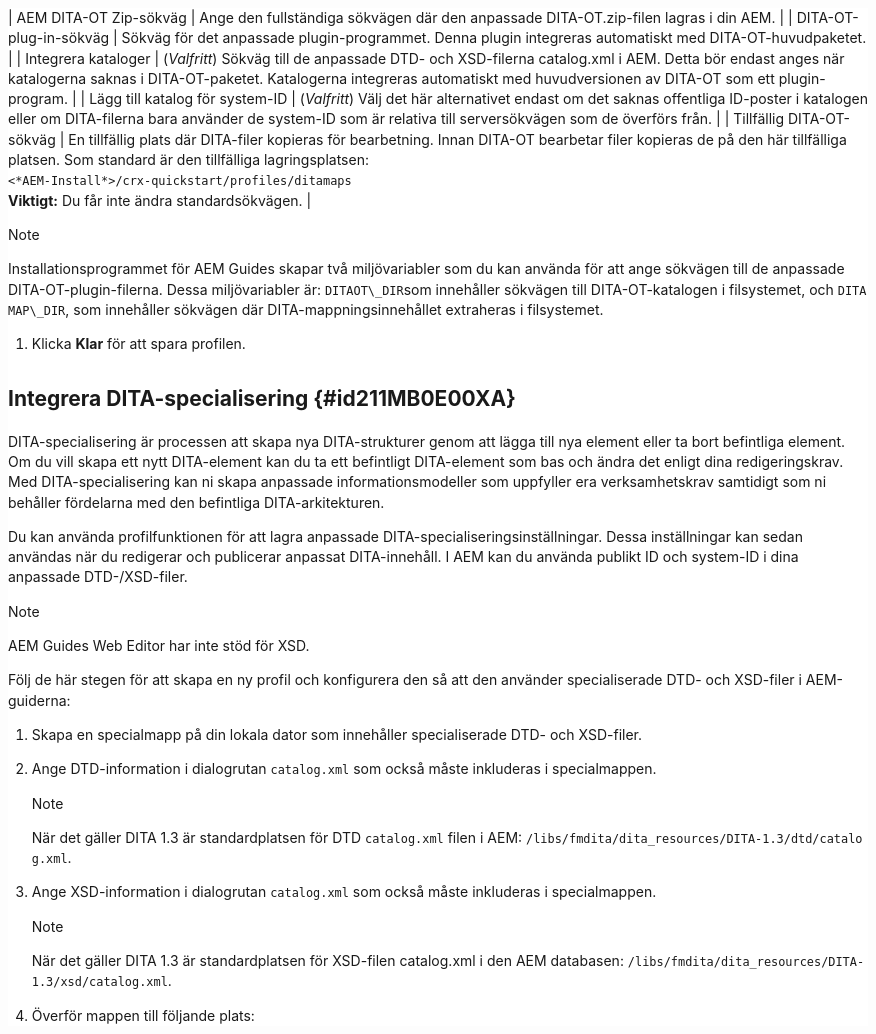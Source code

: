    | AEM DITA-OT Zip-sökväg | Ange den fullständiga sökvägen där den anpassade DITA-OT.zip-filen lagras i din AEM. |
   | DITA-OT-plug-in-sökväg | Sökväg för det anpassade plugin-programmet. Denna plugin integreras automatiskt med DITA-OT-huvudpaketet. |
   | Integrera kataloger | \(*Valfritt*\) Sökväg till de anpassade DTD- och XSD-filerna catalog.xml i AEM. Detta bör endast anges när katalogerna saknas i DITA-OT-paketet. Katalogerna integreras automatiskt med huvudversionen av DITA-OT som ett plugin-program. |
   | Lägg till katalog för system-ID | \(*Valfritt*\) Välj det här alternativet endast om det saknas offentliga ID-poster i katalogen eller om DITA-filerna bara använder de system-ID som är relativa till serversökvägen som de överförs från. |
   | Tillfällig DITA-OT-sökväg | En tillfällig plats där DITA-filer kopieras för bearbetning. Innan DITA-OT bearbetar filer kopieras de på den här tillfälliga platsen. Som standard är den tillfälliga lagringsplatsen: <br> `<*AEM-Install*>/crx-quickstart/profiles/ditamaps` <br> **Viktigt:** Du får inte ändra standardsökvägen. |

   >[!NOTE]
   >
   > Installationsprogrammet för AEM Guides skapar två miljövariabler som du kan använda för att ange sökvägen till de anpassade DITA-OT-plugin-filerna. Dessa miljövariabler är: `DITAOT\_DIR`som innehåller sökvägen till DITA-OT-katalogen i filsystemet, och `DITAMAP\_DIR`, som innehåller sökvägen där DITA-mappningsinnehållet extraheras i filsystemet.

1. Klicka **Klar** för att spara profilen.


## Integrera DITA-specialisering {#id211MB0E00XA}

DITA-specialisering är processen att skapa nya DITA-strukturer genom att lägga till nya element eller ta bort befintliga element. Om du vill skapa ett nytt DITA-element kan du ta ett befintligt DITA-element som bas och ändra det enligt dina redigeringskrav. Med DITA-specialisering kan ni skapa anpassade informationsmodeller som uppfyller era verksamhetskrav samtidigt som ni behåller fördelarna med den befintliga DITA-arkitekturen.

Du kan använda profilfunktionen för att lagra anpassade DITA-specialiseringsinställningar. Dessa inställningar kan sedan användas när du redigerar och publicerar anpassat DITA-innehåll. I AEM kan du använda publikt ID och system-ID i dina anpassade DTD-/XSD-filer.

>[!NOTE]
>
> AEM Guides Web Editor har inte stöd för XSD.

Följ de här stegen för att skapa en ny profil och konfigurera den så att den använder specialiserade DTD- och XSD-filer i AEM-guiderna:

1. Skapa en specialmapp på din lokala dator som innehåller specialiserade DTD- och XSD-filer.

1. Ange DTD-information i dialogrutan `catalog.xml` som också måste inkluderas i specialmappen.

   >[!NOTE]
   >
   > När det gäller DITA 1.3 är standardplatsen för DTD `catalog.xml` filen i AEM: `/libs/fmdita/dita_resources/DITA-1.3/dtd/catalog.xml`.

1. Ange XSD-information i dialogrutan `catalog.xml` som också måste inkluderas i specialmappen.

   >[!NOTE]
   >
   > När det gäller DITA 1.3 är standardplatsen för XSD-filen catalog.xml i den AEM databasen: `/libs/fmdita/dita_resources/DITA-1.3/xsd/catalog.xml`.

1. Överför mappen till följande plats:
